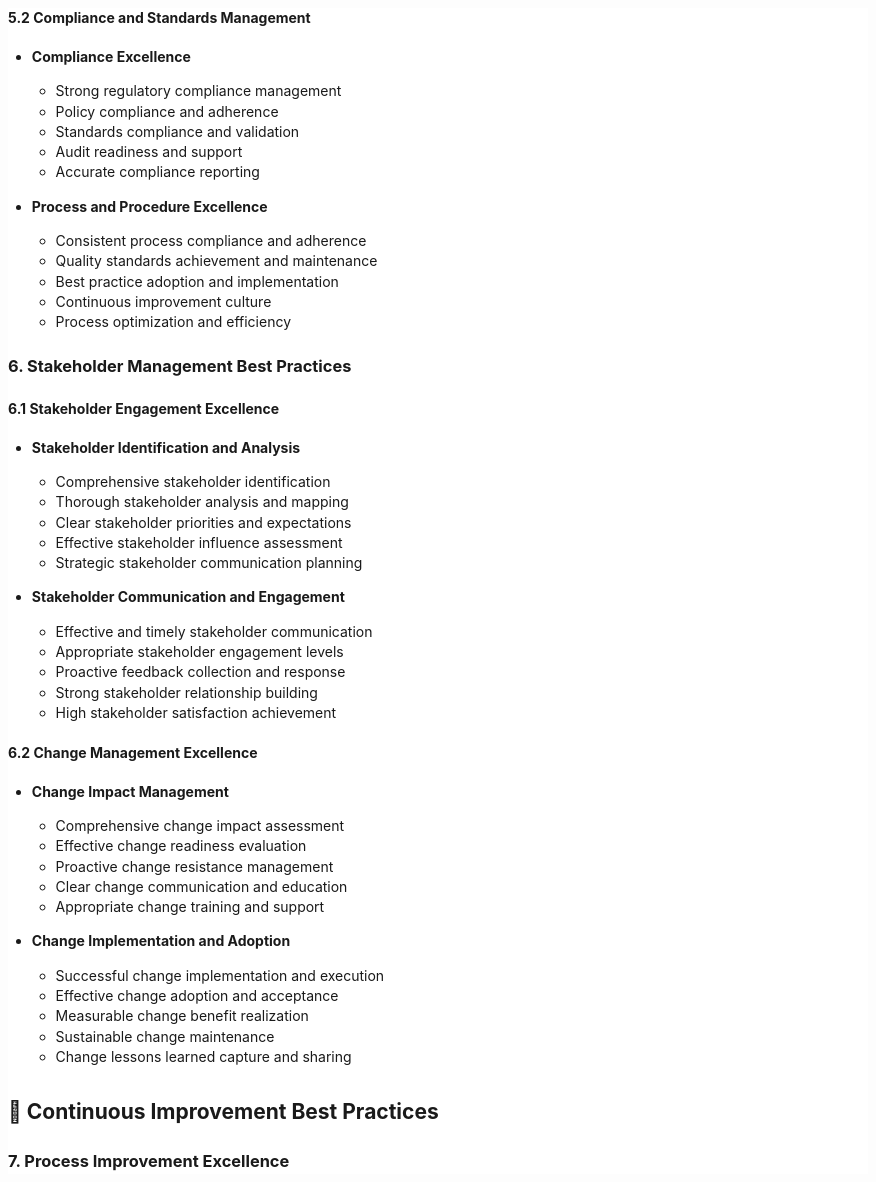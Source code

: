 #### 5.2 Compliance and Standards Management
- **Compliance Excellence**
  - Strong regulatory compliance management
  - Policy compliance and adherence
  - Standards compliance and validation
  - Audit readiness and support
  - Accurate compliance reporting

- **Process and Procedure Excellence**
  - Consistent process compliance and adherence
  - Quality standards achievement and maintenance
  - Best practice adoption and implementation
  - Continuous improvement culture
  - Process optimization and efficiency

### 6. Stakeholder Management Best Practices

#### 6.1 Stakeholder Engagement Excellence
- **Stakeholder Identification and Analysis**
  - Comprehensive stakeholder identification
  - Thorough stakeholder analysis and mapping
  - Clear stakeholder priorities and expectations
  - Effective stakeholder influence assessment
  - Strategic stakeholder communication planning

- **Stakeholder Communication and Engagement**
  - Effective and timely stakeholder communication
  - Appropriate stakeholder engagement levels
  - Proactive feedback collection and response
  - Strong stakeholder relationship building
  - High stakeholder satisfaction achievement

#### 6.2 Change Management Excellence
- **Change Impact Management**
  - Comprehensive change impact assessment
  - Effective change readiness evaluation
  - Proactive change resistance management
  - Clear change communication and education
  - Appropriate change training and support

- **Change Implementation and Adoption**
  - Successful change implementation and execution
  - Effective change adoption and acceptance
  - Measurable change benefit realization
  - Sustainable change maintenance
  - Change lessons learned capture and sharing

## 🔄 Continuous Improvement Best Practices

### 7. Process Improvement Excellence
